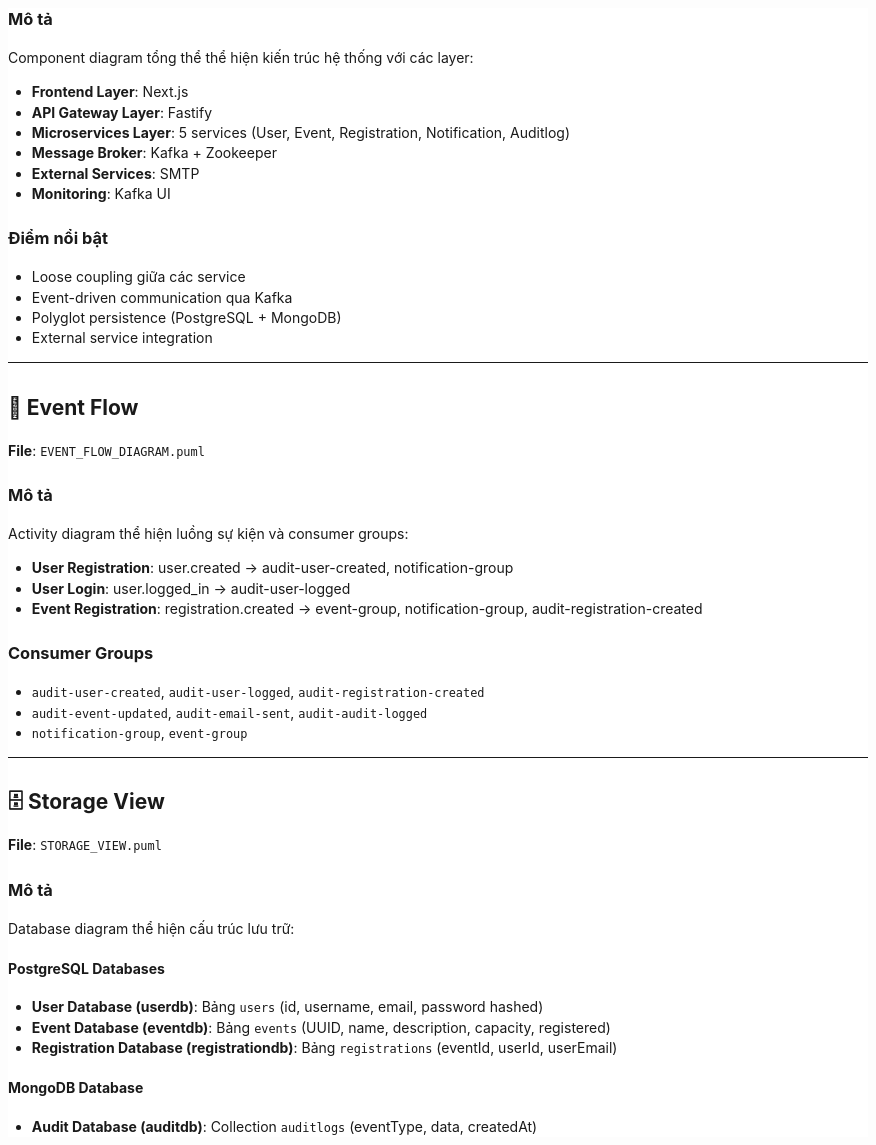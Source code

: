 ### Mô tả
Component diagram tổng thể thể hiện kiến trúc hệ thống với các layer:
- **Frontend Layer**: Next.js
- **API Gateway Layer**: Fastify
- **Microservices Layer**: 5 services (User, Event, Registration, Notification, Auditlog)
- **Message Broker**: Kafka + Zookeeper
- **External Services**: SMTP
- **Monitoring**: Kafka UI

### Điểm nổi bật
- Loose coupling giữa các service
- Event-driven communication qua Kafka
- Polyglot persistence (PostgreSQL + MongoDB)
- External service integration

---

## 🔄 Event Flow

**File**: `EVENT_FLOW_DIAGRAM.puml`

### Mô tả
Activity diagram thể hiện luồng sự kiện và consumer groups:
- **User Registration**: user.created → audit-user-created, notification-group
- **User Login**: user.logged_in → audit-user-logged
- **Event Registration**: registration.created → event-group, notification-group, audit-registration-created

### Consumer Groups
- `audit-user-created`, `audit-user-logged`, `audit-registration-created`
- `audit-event-updated`, `audit-email-sent`, `audit-audit-logged`
- `notification-group`, `event-group`

---

## 🗄️ Storage View

**File**: `STORAGE_VIEW.puml`

### Mô tả
Database diagram thể hiện cấu trúc lưu trữ:

#### PostgreSQL Databases
- **User Database (userdb)**: Bảng `users` (id, username, email, password hashed)
- **Event Database (eventdb)**: Bảng `events` (UUID, name, description, capacity, registered)
- **Registration Database (registrationdb)**: Bảng `registrations` (eventId, userId, userEmail)

#### MongoDB Database
- **Audit Database (auditdb)**: Collection `auditlogs` (eventType, data, createdAt)
